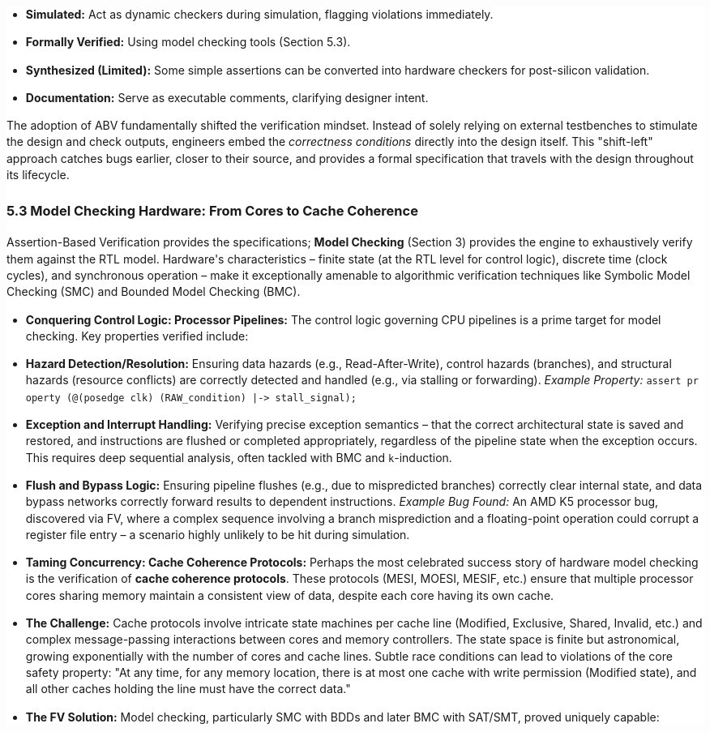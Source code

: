 *   **Simulated:** Act as dynamic checkers during simulation, flagging violations immediately.

*   **Formally Verified:** Using model checking tools (Section 5.3).

*   **Synthesized (Limited):** Some simple assertions can be converted into hardware checkers for post-silicon validation.

*   **Documentation:** Serve as executable comments, clarifying designer intent.

The adoption of ABV fundamentally shifted the verification mindset. Instead of solely relying on external testbenches to stimulate the design and check outputs, engineers embed the *correctness conditions* directly into the design itself. This "shift-left" approach catches bugs earlier, closer to their source, and provides a formal specification that travels with the design throughout its lifecycle.

### 5.3 Model Checking Hardware: From Cores to Cache Coherence

Assertion-Based Verification provides the specifications; **Model Checking** (Section 3) provides the engine to exhaustively verify them against the RTL model. Hardware's characteristics – finite state (at the RTL level for control logic), discrete time (clock cycles), and synchronous operation – make it exceptionally amenable to algorithmic verification techniques like Symbolic Model Checking (SMC) and Bounded Model Checking (BMC).

*   **Conquering Control Logic: Processor Pipelines:** The control logic governing CPU pipelines is a prime target for model checking. Key properties verified include:

*   **Hazard Detection/Resolution:** Ensuring data hazards (e.g., Read-After-Write), control hazards (branches), and structural hazards (resource conflicts) are correctly detected and handled (e.g., via stalling or forwarding). *Example Property:* `assert property (@(posedge clk) (RAW_condition) |-> stall_signal);`

*   **Exception and Interrupt Handling:** Verifying precise exception semantics – that the correct architectural state is saved and restored, and instructions are flushed or completed appropriately, regardless of the pipeline state when the exception occurs. This requires deep sequential analysis, often tackled with BMC and `k`-induction.

*   **Flush and Bypass Logic:** Ensuring pipeline flushes (e.g., due to mispredicted branches) correctly clear internal state, and data bypass networks correctly forward results to dependent instructions. *Example Bug Found:* An AMD K5 processor bug, discovered via FV, where a complex sequence involving a branch misprediction and a floating-point operation could corrupt a register file entry – a scenario highly unlikely to be hit during simulation.

*   **Taming Concurrency: Cache Coherence Protocols:** Perhaps the most celebrated success story of hardware model checking is the verification of **cache coherence protocols**. These protocols (MESI, MOESI, MESIF, etc.) ensure that multiple processor cores sharing memory maintain a consistent view of data, despite each core having its own cache.

*   **The Challenge:** Cache protocols involve intricate state machines per cache line (Modified, Exclusive, Shared, Invalid, etc.) and complex message-passing interactions between cores and memory controllers. The state space is finite but astronomical, growing exponentially with the number of cores and cache lines. Subtle race conditions can lead to violations of the core safety property: "At any time, for any memory location, there is at most one cache with write permission (Modified state), and all other caches holding the line must have the correct data."

*   **The FV Solution:** Model checking, particularly SMC with BDDs and later BMC with SAT/SMT, proved uniquely capable:
